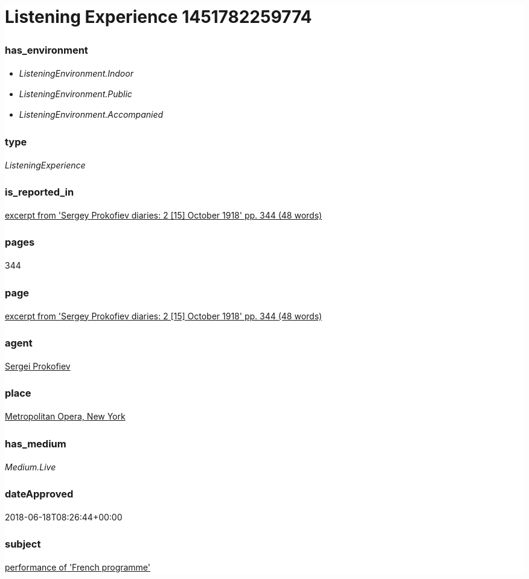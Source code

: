 # Listening Experience 1451782259774

### has_environment

 - *ListeningEnvironment.Indoor*

 - *ListeningEnvironment.Public*

 - *ListeningEnvironment.Accompanied*

### type


*ListeningExperience*

### is_reported_in


[excerpt from 'Sergey Prokofiev diaries: 2 [15] October 1918' pp. 344 (48 words)](#excerpt-from-'Sergey-Prokofiev-diaries-2-[15]-October-1918'-pp.-344-(48-words))

### pages


344

### page


[excerpt from 'Sergey Prokofiev diaries: 2 [15] October 1918' pp. 344 (48 words)](#excerpt-from-'Sergey-Prokofiev-diaries-2-[15]-October-1918'-pp.-344-(48-words))

### agent


[Sergei Prokofiev](#Sergei-Prokofiev)

### place


[Metropolitan Opera, New York](#Metropolitan-Opera-New-York)

### has_medium


*Medium.Live*

### dateApproved


2018-06-18T08:26:44+00:00

### subject


[performance of 'French programme'](#performance-of-'French-programme')
